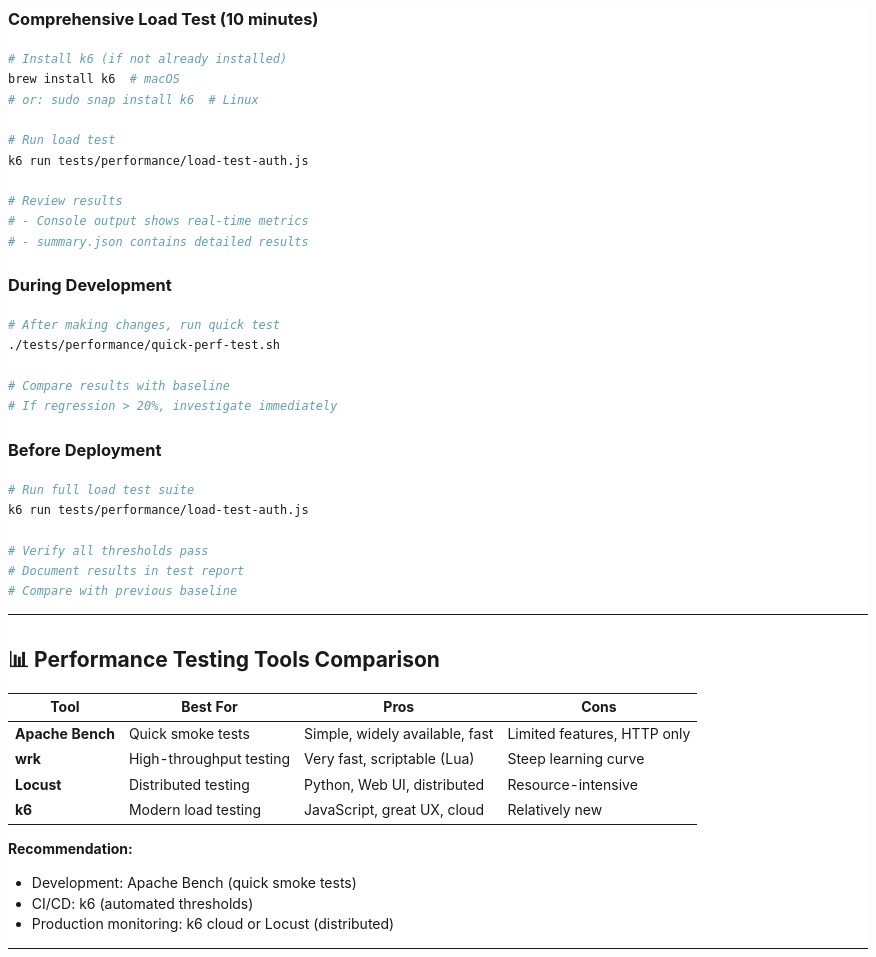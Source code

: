 ### Comprehensive Load Test (10 minutes)

```bash
# Install k6 (if not already installed)
brew install k6  # macOS
# or: sudo snap install k6  # Linux

# Run load test
k6 run tests/performance/load-test-auth.js

# Review results
# - Console output shows real-time metrics
# - summary.json contains detailed results
```

### During Development

```bash
# After making changes, run quick test
./tests/performance/quick-perf-test.sh

# Compare results with baseline
# If regression > 20%, investigate immediately
```

### Before Deployment

```bash
# Run full load test suite
k6 run tests/performance/load-test-auth.js

# Verify all thresholds pass
# Document results in test report
# Compare with previous baseline
```

---

## 📊 Performance Testing Tools Comparison

| Tool | Best For | Pros | Cons |
|------|----------|------|------|
| **Apache Bench** | Quick smoke tests | Simple, widely available, fast | Limited features, HTTP only |
| **wrk** | High-throughput testing | Very fast, scriptable (Lua) | Steep learning curve |
| **Locust** | Distributed testing | Python, Web UI, distributed | Resource-intensive |
| **k6** | Modern load testing | JavaScript, great UX, cloud | Relatively new |

**Recommendation:**
- Development: Apache Bench (quick smoke tests)
- CI/CD: k6 (automated thresholds)
- Production monitoring: k6 cloud or Locust (distributed)

---